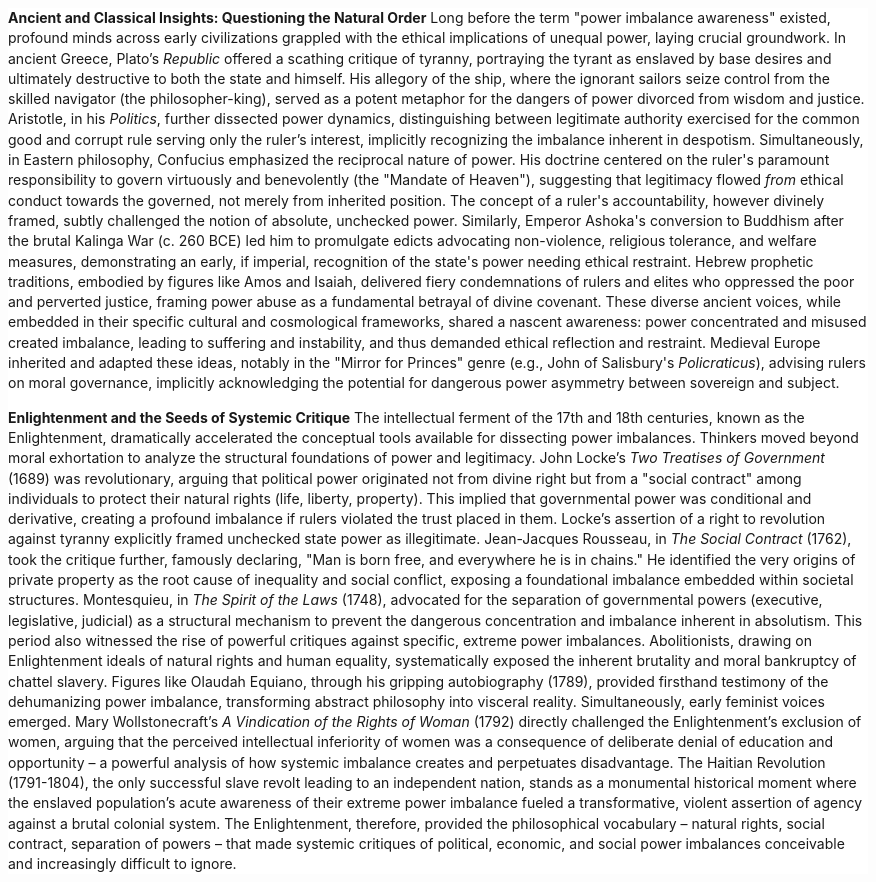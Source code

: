**Ancient and Classical Insights: Questioning the Natural Order**
Long before the term "power imbalance awareness" existed, profound minds across early civilizations grappled with the ethical implications of unequal power, laying crucial groundwork. In ancient Greece, Plato’s *Republic* offered a scathing critique of tyranny, portraying the tyrant as enslaved by base desires and ultimately destructive to both the state and himself. His allegory of the ship, where the ignorant sailors seize control from the skilled navigator (the philosopher-king), served as a potent metaphor for the dangers of power divorced from wisdom and justice. Aristotle, in his *Politics*, further dissected power dynamics, distinguishing between legitimate authority exercised for the common good and corrupt rule serving only the ruler’s interest, implicitly recognizing the imbalance inherent in despotism. Simultaneously, in Eastern philosophy, Confucius emphasized the reciprocal nature of power. His doctrine centered on the ruler's paramount responsibility to govern virtuously and benevolently (the "Mandate of Heaven"), suggesting that legitimacy flowed *from* ethical conduct towards the governed, not merely from inherited position. The concept of a ruler's accountability, however divinely framed, subtly challenged the notion of absolute, unchecked power. Similarly, Emperor Ashoka's conversion to Buddhism after the brutal Kalinga War (c. 260 BCE) led him to promulgate edicts advocating non-violence, religious tolerance, and welfare measures, demonstrating an early, if imperial, recognition of the state's power needing ethical restraint. Hebrew prophetic traditions, embodied by figures like Amos and Isaiah, delivered fiery condemnations of rulers and elites who oppressed the poor and perverted justice, framing power abuse as a fundamental betrayal of divine covenant. These diverse ancient voices, while embedded in their specific cultural and cosmological frameworks, shared a nascent awareness: power concentrated and misused created imbalance, leading to suffering and instability, and thus demanded ethical reflection and restraint. Medieval Europe inherited and adapted these ideas, notably in the "Mirror for Princes" genre (e.g., John of Salisbury's *Policraticus*), advising rulers on moral governance, implicitly acknowledging the potential for dangerous power asymmetry between sovereign and subject.

**Enlightenment and the Seeds of Systemic Critique**
The intellectual ferment of the 17th and 18th centuries, known as the Enlightenment, dramatically accelerated the conceptual tools available for dissecting power imbalances. Thinkers moved beyond moral exhortation to analyze the structural foundations of power and legitimacy. John Locke’s *Two Treatises of Government* (1689) was revolutionary, arguing that political power originated not from divine right but from a "social contract" among individuals to protect their natural rights (life, liberty, property). This implied that governmental power was conditional and derivative, creating a profound imbalance if rulers violated the trust placed in them. Locke’s assertion of a right to revolution against tyranny explicitly framed unchecked state power as illegitimate. Jean-Jacques Rousseau, in *The Social Contract* (1762), took the critique further, famously declaring, "Man is born free, and everywhere he is in chains." He identified the very origins of private property as the root cause of inequality and social conflict, exposing a foundational imbalance embedded within societal structures. Montesquieu, in *The Spirit of the Laws* (1748), advocated for the separation of governmental powers (executive, legislative, judicial) as a structural mechanism to prevent the dangerous concentration and imbalance inherent in absolutism. This period also witnessed the rise of powerful critiques against specific, extreme power imbalances. Abolitionists, drawing on Enlightenment ideals of natural rights and human equality, systematically exposed the inherent brutality and moral bankruptcy of chattel slavery. Figures like Olaudah Equiano, through his gripping autobiography (1789), provided firsthand testimony of the dehumanizing power imbalance, transforming abstract philosophy into visceral reality. Simultaneously, early feminist voices emerged. Mary Wollstonecraft’s *A Vindication of the Rights of Woman* (1792) directly challenged the Enlightenment’s exclusion of women, arguing that the perceived intellectual inferiority of women was a consequence of deliberate denial of education and opportunity – a powerful analysis of how systemic imbalance creates and perpetuates disadvantage. The Haitian Revolution (1791-1804), the only successful slave revolt leading to an independent nation, stands as a monumental historical moment where the enslaved population’s acute awareness of their extreme power imbalance fueled a transformative, violent assertion of agency against a brutal colonial system. The Enlightenment, therefore, provided the philosophical vocabulary – natural rights, social contract, separation of powers – that made systemic critiques of political, economic, and social power imbalances conceivable and increasingly difficult to ignore.
